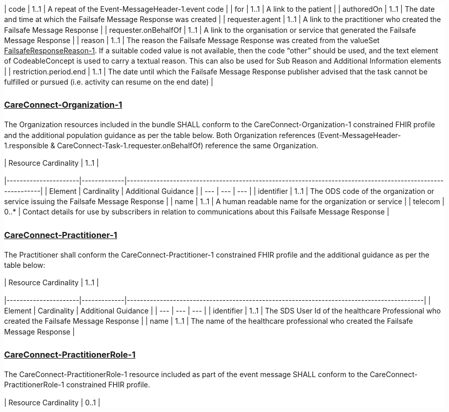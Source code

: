 | code                   | 1..1        | A repeat of the Event-MessageHeader-1.event code                                                                                                                                                                                                             |
| for                         | 1..1         | A link to the patient                                                                                                                                                                                                                                                                                             |
| authoredOn             | 1..1        | The date and time at which the Failsafe Message Response was created                                                                                                                                                                                         |
| requester.agent        | 1..1        | A link to the practitioner who created the Failsafe Message Response                                                                                                                                                                                         |
| requester.onBehalfOf   | 1..1        | A link to the organisation or service that generated the Failsafe Message Response                                                                                                                                                                           |
| reason                 | 1..1        | The reason the Failsafe Message Response was created from the valueSet [FailsafeResponseReason-1](https://fhir.nhs.uk/STU3/ValueSet/EMS-FailsafeResponseReason-1). If a suitable coded value is not available, then the code “other” should be used, and the text element of CodeableConcept is used to carry a textual reason. This can also be used for Sub Reason and Additional Information elements |
| restriction.period.end | 1..1        | The date until which the Failsafe Message Response publisher advised that the task cannot be fulfilled or pursued (i.e. activity can resume on the end date)                                                                                                 |

### [CareConnect-Organization-1](https://fhir.hl7.org.uk/STU3/StructureDefinition/CareConnect-Organization-1)

The Organization resources included in the bundle SHALL conform to the CareConnect-Organization-1 constrained FHIR profile and the additional population guidance as per the table below. Both Organization references (Event-MessageHeader-1.responsible & CareConnect-Task-1.requester.onBehalfOf) reference the same Organization.

| Resource Cardinality | 1..1  |

|----------------------|-------------|-----------------------------------------------------------------------------------------------------------|
| Element              | Cardinality | Additional Guidance                                                                                       |
| --- | --- | --- |
| identifier           | 1..1        | The ODS code of the organization or service issuing the Failsafe Message Response                         |
| name                 | 1..1        | A human readable name for the organization or service                                                     |
| telecom              | 0..*        | Contact details for use by subscribers in relation to communications about this Failsafe Message Response |

### [CareConnect-Practitioner-1](https://fhir.hl7.org.uk/STU3/StructureDefinition/CareConnect-Practitioner-1)

The Practitioner shall conform the CareConnect-Practitioner-1 constrained FHIR profile and the additional guidance as per the table below:

| Resource Cardinality | 1..1 |

|----------------------|-------------|------------------------------------------------------------------------------------------|
| Element              | Cardinality | Additional Guidance                                                                      |
| --- | --- | --- |
| identifier           | 1..1        | The SDS User Id of the healthcare Professional who created the Failsafe Message Response |
| name                 | 1..1        | The name of the healthcare professional who created the Failsafe Message Response        |

### [CareConnect-PractitionerRole-1](https://fhir.hl7.org.uk/STU3/StructureDefinition/CareConnect-PractitionerRole-1)

The CareConnect-PractitionerRole-1 resource included as part of the event message SHALL conform to the CareConnect-PractitionerRole-1 constrained FHIR profile.

| Resource Cardinality | 0..1 |

